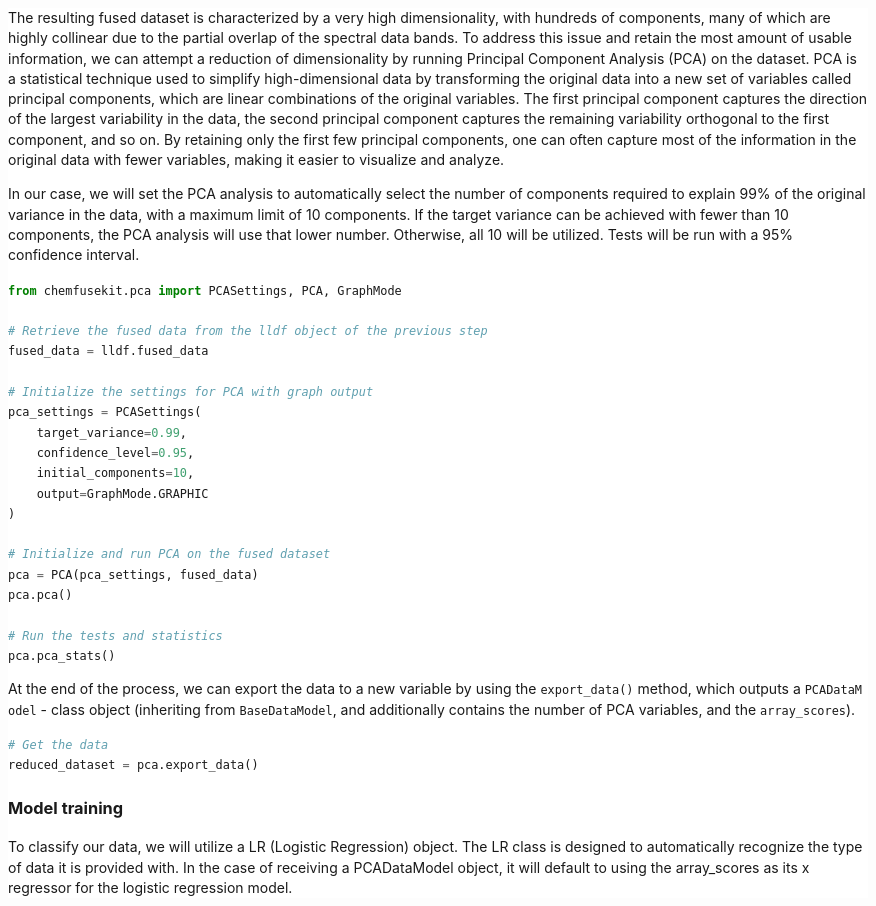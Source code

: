 The resulting fused dataset is characterized by a very high dimensionality, with hundreds of components, many of which are highly collinear due to the partial overlap of the spectral data bands. To address this issue and retain the most amount of usable information, we can attempt a reduction of dimensionality by running Principal Component Analysis (PCA) on the dataset. PCA is a statistical technique used to simplify high-dimensional data by transforming the original data into a new set of variables called principal components, which are linear combinations of the original variables. The first principal component captures the direction of the largest variability in the data, the second principal component captures the remaining variability orthogonal to the first component, and so on. By retaining only the first few principal components, one can often capture most of the information in the original data with fewer variables, making it easier to visualize and analyze.

In our case, we will set the PCA analysis to automatically select the number of components required to explain 99% of the original variance in the data, with a maximum limit of 10 components. If the target variance can be achieved with fewer than 10 components, the PCA analysis will use that lower number. Otherwise, all 10 will be utilized. Tests will be run with a 95% confidence interval.

```python
from chemfusekit.pca import PCASettings, PCA, GraphMode

# Retrieve the fused data from the lldf object of the previous step
fused_data = lldf.fused_data

# Initialize the settings for PCA with graph output
pca_settings = PCASettings(
    target_variance=0.99,
    confidence_level=0.95,
    initial_components=10,
    output=GraphMode.GRAPHIC
)

# Initialize and run PCA on the fused dataset
pca = PCA(pca_settings, fused_data)
pca.pca()

# Run the tests and statistics
pca.pca_stats()
```

At the end of the process, we can export the data to a new variable by using the `export_data()` method, which outputs a `PCADataModel` - class object (inheriting from `BaseDataModel`, and additionally contains the number of PCA variables, and the `array_scores`).

```python
# Get the data
reduced_dataset = pca.export_data()
```


### Model training

To classify our data, we will utilize a LR (Logistic Regression) object. The LR class is designed to automatically recognize the type of data it is provided with. In the case of receiving a PCADataModel object, it will default to using the array_scores as its x regressor for the logistic regression model.
